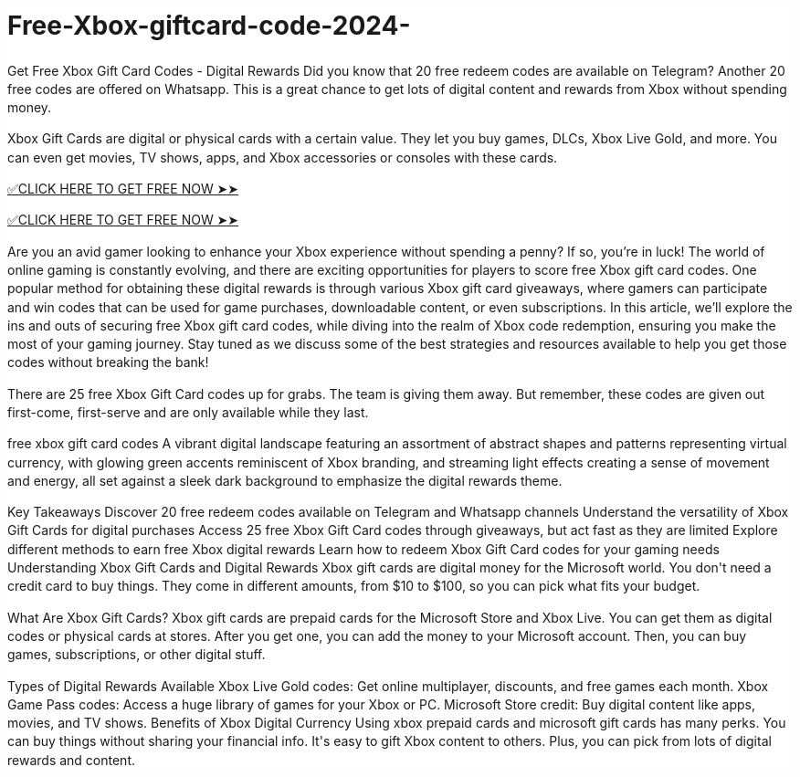 # Free-Xbox-giftcard-code-2024-
Get Free Xbox Gift Card Codes - Digital Rewards
Did you know that 20 free redeem codes are available on Telegram? Another 20 free codes are offered on Whatsapp. This is a great chance to get lots of digital content and rewards from Xbox without spending money.

Xbox Gift Cards are digital or physical cards with a certain value. They let you buy games, DLCs, Xbox Live Gold, and more. You can even get movies, TV shows, apps, and Xbox accessories or consoles with these cards.



[✅CLICK HERE TO GET FREE NOW ➤➤](https://preesolutions.com/all-gift-card)

[✅CLICK HERE TO GET FREE NOW ➤➤](https://preesolutions.com/all-gift-card)

Are you an avid gamer looking to enhance your Xbox experience without spending a penny? If so, you’re in luck! The world of online gaming is constantly evolving, and there are exciting opportunities for players to score free Xbox gift card codes. One popular method for obtaining these digital rewards is through various Xbox gift card giveaways, where gamers can participate and win codes that can be used for game purchases, downloadable content, or even subscriptions. In this article, we’ll explore the ins and outs of securing free Xbox gift card codes, while diving into the realm of Xbox code redemption, ensuring you make the most of your gaming journey. Stay tuned as we discuss some of the best strategies and resources available to help you get those codes without breaking the bank!

There are 25 free Xbox Gift Card codes up for grabs. The team is giving them away. But remember, these codes are given out first-come, first-serve and are only available while they last.

free xbox gift card codes
A vibrant digital landscape featuring an assortment of abstract shapes and patterns representing virtual currency, with glowing green accents reminiscent of Xbox branding, and streaming light effects creating a sense of movement and energy, all set against a sleek dark background to emphasize the digital rewards theme.

Key Takeaways
Discover 20 free redeem codes available on Telegram and Whatsapp channels
Understand the versatility of Xbox Gift Cards for digital purchases
Access 25 free Xbox Gift Card codes through giveaways, but act fast as they are limited
Explore different methods to earn free Xbox digital rewards
Learn how to redeem Xbox Gift Card codes for your gaming needs
Understanding Xbox Gift Cards and Digital Rewards
Xbox gift cards are digital money for the Microsoft world. You don't need a credit card to buy things. They come in different amounts, from $10 to $100, so you can pick what fits your budget.

What Are Xbox Gift Cards?
Xbox gift cards are prepaid cards for the Microsoft Store and Xbox Live. You can get them as digital codes or physical cards at stores. After you get one, you can add the money to your Microsoft account. Then, you can buy games, subscriptions, or other digital stuff.

Types of Digital Rewards Available
Xbox Live Gold codes: Get online multiplayer, discounts, and free games each month.
Xbox Game Pass codes: Access a huge library of games for your Xbox or PC.
Microsoft Store credit: Buy digital content like apps, movies, and TV shows.
Benefits of Xbox Digital Currency
Using xbox prepaid cards and microsoft gift cards has many perks. You can buy things without sharing your financial info. It's easy to gift Xbox content to others. Plus, you can pick from lots of digital rewards and content.
